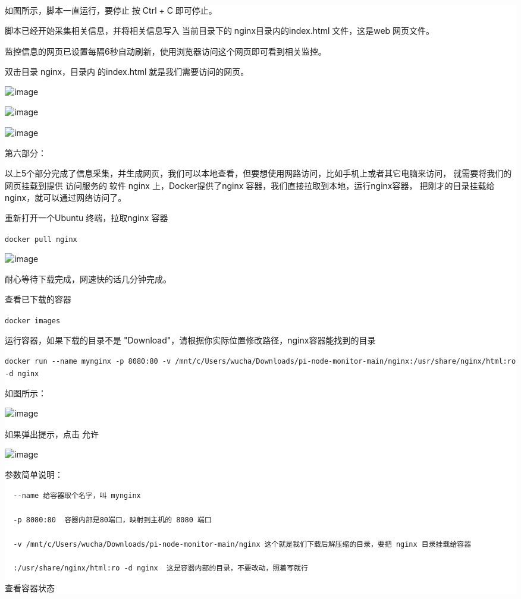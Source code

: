 
如图所示，脚本一直运行，要停止 按 Ctrl + C 即可停止。

脚本已经开始采集相关信息，并将相关信息写入 当前目录下的 nginx目录内的index.html 文件，这是web 网页文件。

监控信息的网页已设置每隔6秒自动刷新，使用浏览器访问这个网页即可看到相关监控。

双击目录 nginx，目录内 的index.html 就是我们需要访问的网页。

![image](https://user-images.githubusercontent.com/33740652/145426408-6bc67bf1-6447-45fa-8c3d-2154ed8d0484.png)


![image](https://user-images.githubusercontent.com/33740652/145369308-5499fcc4-ea23-4579-911a-8d66f2706cab.png)

![image](https://user-images.githubusercontent.com/33740652/145427749-302cccc9-bcb7-4b88-ade4-7d5a48cba08f.png)



第六部分：

以上5个部分完成了信息采集，并生成网页，我们可以本地查看，但要想使用网路访问，比如手机上或者其它电脑来访问，
就需要将我们的网页挂载到提供 访问服务的 软件 nginx 上，Docker提供了nginx 容器，我们直接拉取到本地，运行nginx容器，
把刚才的目录挂载给nginx，就可以通过网络访问了。

重新打开一个Ubuntu 终端，拉取nginx 容器

    docker pull nginx

![image](https://user-images.githubusercontent.com/33740652/145439687-a792edd2-ded6-4cc1-8f70-a89297b85522.png)

耐心等待下载完成，网速快的话几分钟完成。

查看已下载的容器

    docker images

运行容器，如果下载的目录不是 "Download"，请根据你实际位置修改路径，nginx容器能找到的目录

    docker run --name mynginx -p 8080:80 -v /mnt/c/Users/wucha/Downloads/pi-node-monitor-main/nginx:/usr/share/nginx/html:ro -d nginx

如图所示：

![image](https://user-images.githubusercontent.com/33740652/145664291-fd576836-52b5-48f3-b25b-54daba4fb2f6.png)

如果弹出提示，点击 允许

![image](https://user-images.githubusercontent.com/33740652/145663547-4372e8b7-80d5-4726-8b33-db0a35b088ef.png)

参数简单说明：

      --name 给容器取个名字，叫 mynginx
      
      -p 8080:80  容器内部是80端口，映射到主机的 8080 端口
      
      -v /mnt/c/Users/wucha/Downloads/pi-node-monitor-main/nginx 这个就是我们下载后解压缩的目录，要把 nginx 目录挂载给容器
      
      :/usr/share/nginx/html:ro -d nginx  这是容器内部的目录，不要改动，照着写就行
  
  
查看容器状态
